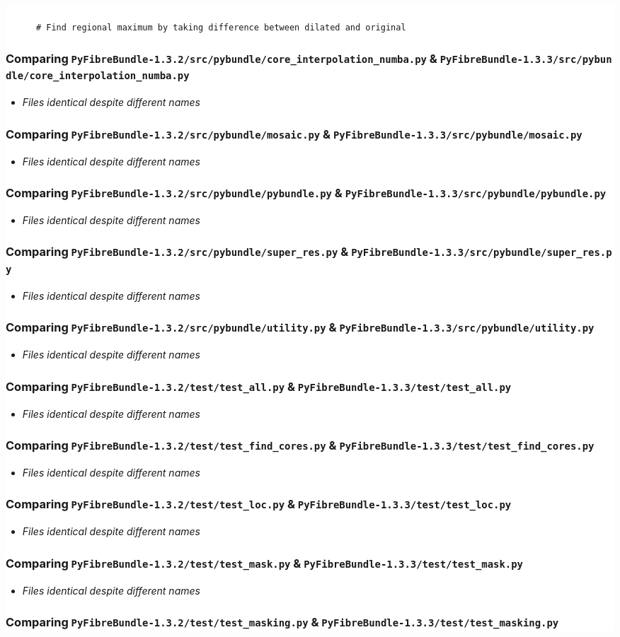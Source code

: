 ```diff
 
      # Find regional maximum by taking difference between dilated and original
```

### Comparing `PyFibreBundle-1.3.2/src/pybundle/core_interpolation_numba.py` & `PyFibreBundle-1.3.3/src/pybundle/core_interpolation_numba.py`

 * *Files identical despite different names*

### Comparing `PyFibreBundle-1.3.2/src/pybundle/mosaic.py` & `PyFibreBundle-1.3.3/src/pybundle/mosaic.py`

 * *Files identical despite different names*

### Comparing `PyFibreBundle-1.3.2/src/pybundle/pybundle.py` & `PyFibreBundle-1.3.3/src/pybundle/pybundle.py`

 * *Files identical despite different names*

### Comparing `PyFibreBundle-1.3.2/src/pybundle/super_res.py` & `PyFibreBundle-1.3.3/src/pybundle/super_res.py`

 * *Files identical despite different names*

### Comparing `PyFibreBundle-1.3.2/src/pybundle/utility.py` & `PyFibreBundle-1.3.3/src/pybundle/utility.py`

 * *Files identical despite different names*

### Comparing `PyFibreBundle-1.3.2/test/test_all.py` & `PyFibreBundle-1.3.3/test/test_all.py`

 * *Files identical despite different names*

### Comparing `PyFibreBundle-1.3.2/test/test_find_cores.py` & `PyFibreBundle-1.3.3/test/test_find_cores.py`

 * *Files identical despite different names*

### Comparing `PyFibreBundle-1.3.2/test/test_loc.py` & `PyFibreBundle-1.3.3/test/test_loc.py`

 * *Files identical despite different names*

### Comparing `PyFibreBundle-1.3.2/test/test_mask.py` & `PyFibreBundle-1.3.3/test/test_mask.py`

 * *Files identical despite different names*

### Comparing `PyFibreBundle-1.3.2/test/test_masking.py` & `PyFibreBundle-1.3.3/test/test_masking.py`
